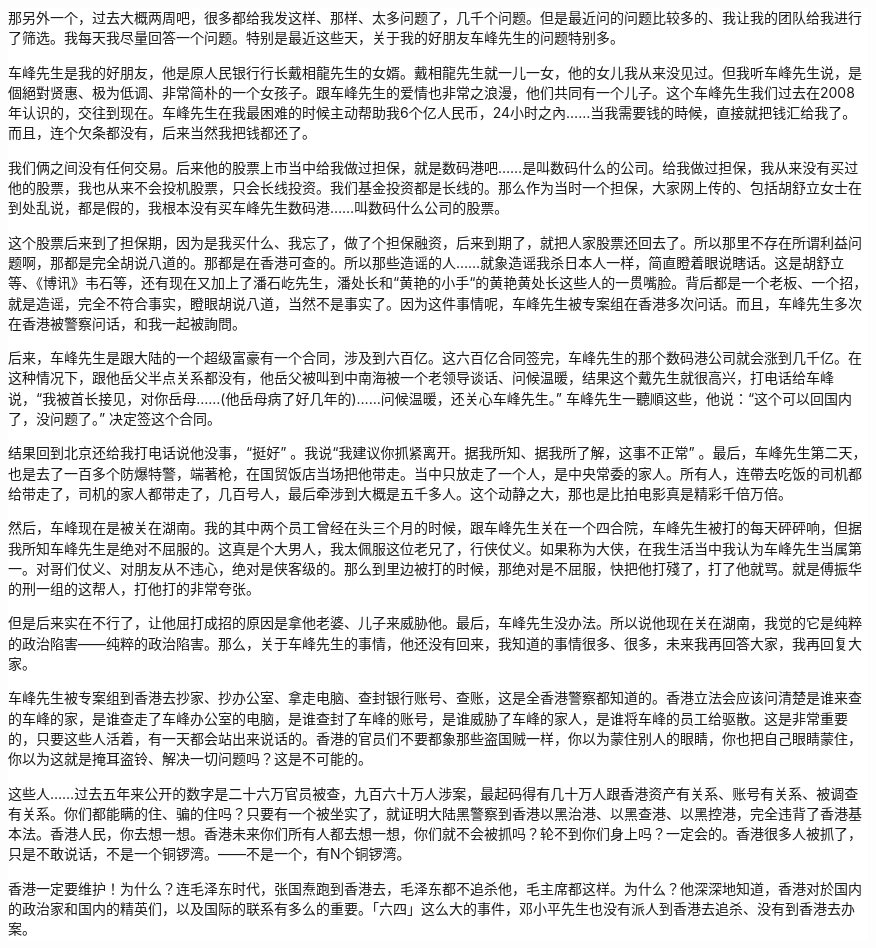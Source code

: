 那另外一个，过去大概两周吧，很多都给我发这样、那样、太多问题了，几千个问题。但是最近问的问题比较多的、我让我的团队给我进行了筛选。我每天我尽量回答一个问题。特别是最近这些天，关于我的好朋友车峰先生的问题特别多。 




车峰先生是我的好朋友，他是原人民银行行长戴相龍先生的女婿。戴相龍先生就一儿一女，他的女儿我从来没见过。但我听车峰先生说，是個絕對贤惠、极为低调、非常简朴的一个女孩子。跟车峰先生的爱情也非常之浪漫，他们共同有一个儿子。这个车峰先生我们过去在2008年认识的，交往到现在。车峰先生在我最困难的时候主动帮助我6个亿人民币，24小时之內……当我需要钱的時候，直接就把钱汇给我了。而且，连个欠条都没有，后来当然我把钱都还了。 




我们俩之间没有任何交易。后来他的股票上市当中给我做过担保，就是数码港吧……是叫数码什么的公司。给我做过担保，我从来没有买过他的股票，我也从来不会投机股票，只会长线投资。我们基金投资都是长线的。那么作为当时一个担保，大家网上传的、包括胡舒立女士在到处乱说，都是假的，我根本没有买车峰先生数码港……叫数码什么公司的股票。 




这个股票后来到了担保期，因为是我买什么、我忘了，做了个担保融资，后来到期了，就把人家股票还回去了。所以那里不存在所谓利益问题啊，那都是完全胡说八道的。那都是在香港可查的。所以那些造谣的人……就象造谣我杀日本人一样，简直瞪着眼说瞎话。这是胡舒立等、《博讯》韦石等，还有现在又加上了潘石屹先生，潘处长和“黄艳的小手“的黄艳黄处长这些人的一贯嘴脸。背后都是一个老板、一个招，就是造谣，完全不符合事实，瞪眼胡说八道，当然不是事实了。因为这件事情呢，车峰先生被专案组在香港多次问话。而且，车峰先生多次在香港被警察问话，和我一起被詢問。 




后来，车峰先生是跟大陆的一个超级富豪有一个合同，涉及到六百亿。这六百亿合同签完，车峰先生的那个数码港公司就会涨到几千亿。在这种情况下，跟他岳父半点关系都没有，他岳父被叫到中南海被一个老领导谈话、问候温暖，结果这个戴先生就很高兴，打电话给车峰说，“我被首长接见，对你岳母……(他岳母病了好几年的)……问候温暖，还关心车峰先生。” 车峰先生一聽順这些，他说：“这个可以回国内了，没问题了。” 决定签这个合同。 




结果回到北京还给我打电话说他没事，“挺好” 。我说“我建议你抓紧离开。据我所知、据我所了解，这事不正常” 。最后，车峰先生第二天，也是去了一百多个防爆特警，端著枪，在国贸饭店当场把他带走。当中只放走了一个人，是中央常委的家人。所有人，连帶去吃饭的司机都给带走了，司机的家人都带走了，几百号人，最后牵涉到大概是五千多人。这个动静之大，那也是比拍电影真是精彩千倍万倍。 




然后，车峰现在是被关在湖南。我的其中两个员工曾经在头三个月的时候，跟车峰先生关在一个四合院，车峰先生被打的每天砰砰响，但据我所知车峰先生是绝对不屈服的。这真是个大男人，我太佩服这位老兄了，行侠仗义。如果称为大侠，在我生活当中我认为车峰先生当属第一。对哥们仗义、对朋友从不违心，绝对是侠客级的。那么到里边被打的时候，那绝对是不屈服，快把他打殘了，打了他就骂。就是傅振华的刑一组的这帮人，打他打的非常夸张。 




但是后来实在不行了，让他屈打成招的原因是拿他老婆、儿子来威胁他。最后，车峰先生没办法。所以说他现在关在湖南，我觉的它是纯粹的政治陷害——纯粹的政治陷害。那么，关于车峰先生的事情，他还没有回来，我知道的事情很多、很多，未来我再回答大家，我再回复大家。 




车峰先生被专案组到香港去抄家、抄办公室、拿走电脑、查封银行账号、查账，这是全香港警察都知道的。香港立法会应该问清楚是谁来查的车峰的家，是谁查走了车峰办公室的电脑，是谁查封了车峰的账号，是谁威胁了车峰的家人，是谁将车峰的员工给驱散。这是非常重要的，只要这些人活着，有一天都会站出来说话的。香港的官员们不要都象那些盗国贼一样，你以为蒙住别人的眼睛，你也把自己眼睛蒙住，你以为这就是掩耳盗铃、解决一切问题吗？这是不可能的。 




这些人……过去五年来公开的数字是二十六万官员被查，九百六十万人涉案，最起码得有几十万人跟香港资产有关系、账号有关系、被调查有关系。你们都能瞒的住、骗的住吗？只要有一个被坐实了，就证明大陆黑警察到香港以黑治港、以黑查港、以黑控港，完全违背了香港基本法。香港人民，你去想一想。香港未来你们所有人都去想一想，你们就不会被抓吗？轮不到你们身上吗？一定会的。香港很多人被抓了，只是不敢说话，不是一个铜锣湾。——不是一个，有N个铜锣湾。 




香港一定要维护！为什么？连毛泽东时代，张国焘跑到香港去，毛泽东都不追杀他，毛主席都这样。为什么？他深深地知道，香港对於国内的政治家和国内的精英们，以及国际的联系有多么的重要。「六四」这么大的事件，邓小平先生也没有派人到香港去追杀、没有到香港去办案。 

